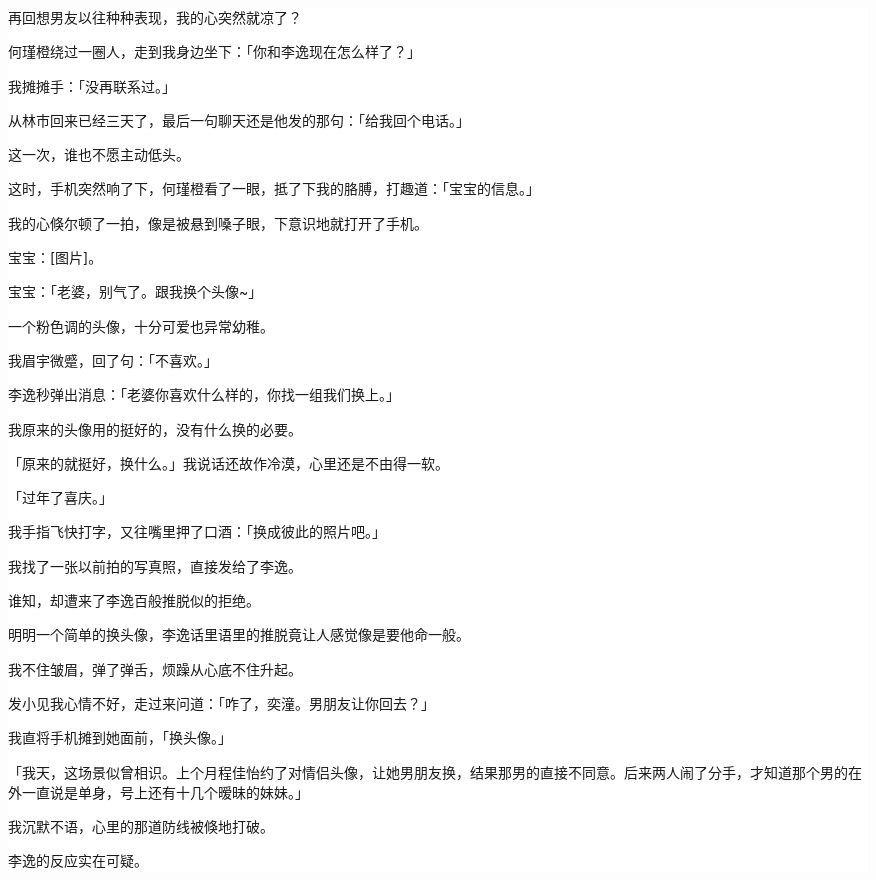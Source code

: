 再回想男友以往种种表现，我的心突然就凉了？


何瑾橙绕过一圈人，走到我身边坐下：「你和李逸现在怎么样了？」


我摊摊手：「没再联系过。」


从林市回来已经三天了，最后一句聊天还是他发的那句：「给我回个电话。」


这一次，谁也不愿主动低头。


这时，手机突然响了下，何瑾橙看了一眼，抵了下我的胳膊，打趣道：「宝宝的信息。」


我的心倏尔顿了一拍，像是被悬到嗓子眼，下意识地就打开了手机。


宝宝：[图片]。


宝宝：「老婆，别气了。跟我换个头像~」


一个粉色调的头像，十分可爱也异常幼稚。


我眉宇微蹙，回了句：「不喜欢。」


李逸秒弹出消息：「老婆你喜欢什么样的，你找一组我们换上。」


我原来的头像用的挺好的，没有什么换的必要。


「原来的就挺好，换什么。」我说话还故作冷漠，心里还是不由得一软。


「过年了喜庆。」


我手指飞快打字，又往嘴里押了口酒：「换成彼此的照片吧。」


我找了一张以前拍的写真照，直接发给了李逸。


谁知，却遭来了李逸百般推脱似的拒绝。


明明一个简单的换头像，李逸话里语里的推脱竟让人感觉像是要他命一般。


我不住皱眉，弹了弹舌，烦躁从心底不住升起。


发小见我心情不好，走过来问道：「咋了，奕潼。男朋友让你回去？」


我直将手机摊到她面前，「换头像。」


「我天，这场景似曾相识。上个月程佳怡约了对情侣头像，让她男朋友换，结果那男的直接不同意。后来两人闹了分手，才知道那个男的在外一直说是单身，号上还有十几个暧昧的妹妹。」


我沉默不语，心里的那道防线被倏地打破。


李逸的反应实在可疑。
